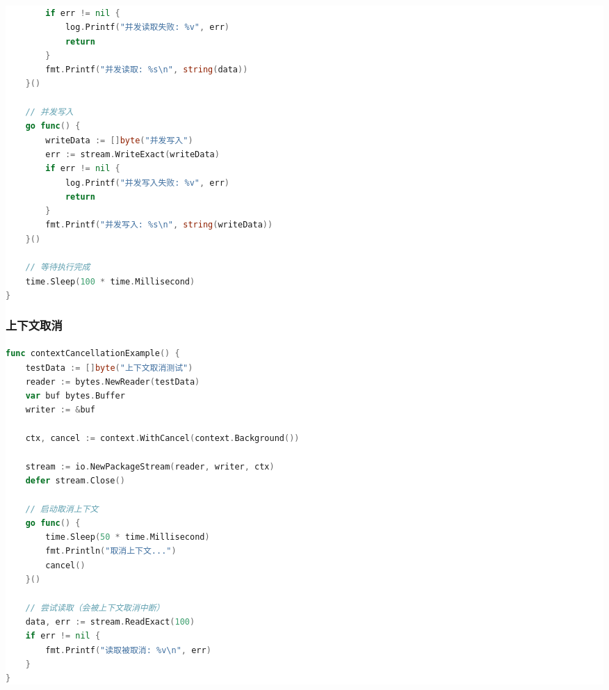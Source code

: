 ```go
        if err != nil {
            log.Printf("并发读取失败: %v", err)
            return
        }
        fmt.Printf("并发读取: %s\n", string(data))
    }()

    // 并发写入
    go func() {
        writeData := []byte("并发写入")
        err := stream.WriteExact(writeData)
        if err != nil {
            log.Printf("并发写入失败: %v", err)
            return
        }
        fmt.Printf("并发写入: %s\n", string(writeData))
    }()

    // 等待执行完成
    time.Sleep(100 * time.Millisecond)
}
```

### 上下文取消

```go
func contextCancellationExample() {
    testData := []byte("上下文取消测试")
    reader := bytes.NewReader(testData)
    var buf bytes.Buffer
    writer := &buf

    ctx, cancel := context.WithCancel(context.Background())

    stream := io.NewPackageStream(reader, writer, ctx)
    defer stream.Close()

    // 启动取消上下文
    go func() {
        time.Sleep(50 * time.Millisecond)
        fmt.Println("取消上下文...")
        cancel()
    }()

    // 尝试读取（会被上下文取消中断）
    data, err := stream.ReadExact(100)
    if err != nil {
        fmt.Printf("读取被取消: %v\n", err)
    }
}
```
